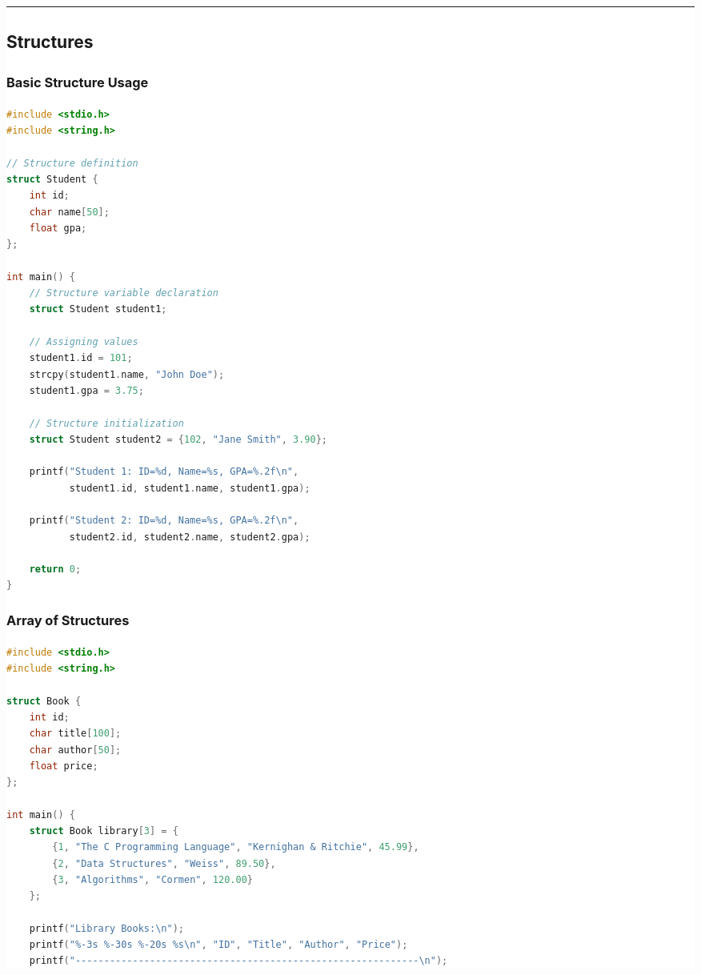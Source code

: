```c
```

---

## Structures

### Basic Structure Usage

```c
#include <stdio.h>
#include <string.h>

// Structure definition
struct Student {
    int id;
    char name[50];
    float gpa;
};

int main() {
    // Structure variable declaration
    struct Student student1;
    
    // Assigning values
    student1.id = 101;
    strcpy(student1.name, "John Doe");
    student1.gpa = 3.75;
    
    // Structure initialization
    struct Student student2 = {102, "Jane Smith", 3.90};
    
    printf("Student 1: ID=%d, Name=%s, GPA=%.2f\n",
           student1.id, student1.name, student1.gpa);
    
    printf("Student 2: ID=%d, Name=%s, GPA=%.2f\n",
           student2.id, student2.name, student2.gpa);
    
    return 0;
}
```

### Array of Structures

```c
#include <stdio.h>
#include <string.h>

struct Book {
    int id;
    char title[100];
    char author[50];
    float price;
};

int main() {
    struct Book library[3] = {
        {1, "The C Programming Language", "Kernighan & Ritchie", 45.99},
        {2, "Data Structures", "Weiss", 89.50},
        {3, "Algorithms", "Cormen", 120.00}
    };
    
    printf("Library Books:\n");
    printf("%-3s %-30s %-20s %s\n", "ID", "Title", "Author", "Price");
    printf("------------------------------------------------------------\n");
```